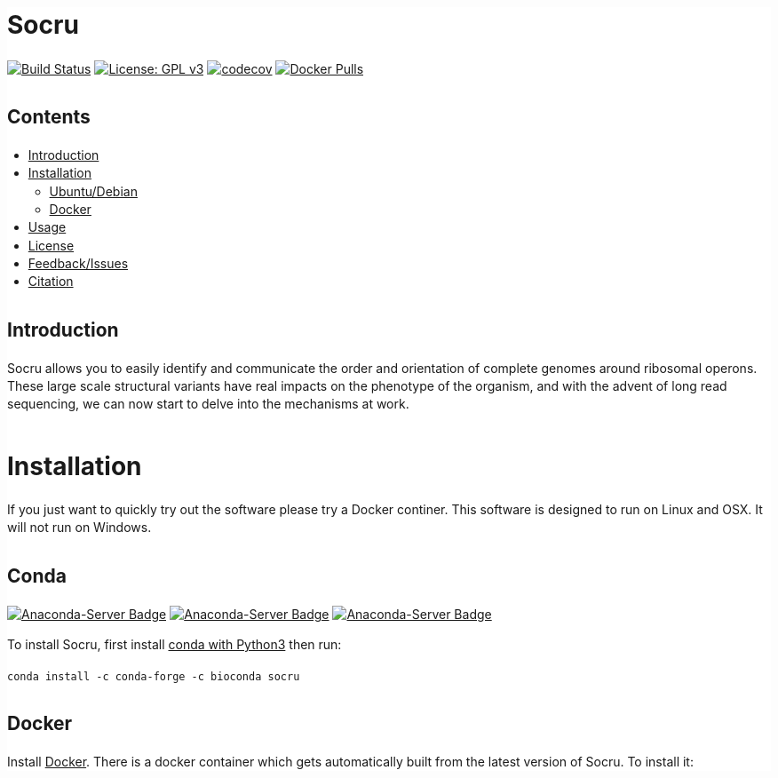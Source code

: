 # Socru
[![Build Status](https://travis-ci.org/quadram-institute-bioscience/socru.svg?branch=master)](https://travis-ci.org/quadram-institute-bioscience/socru)
[![License: GPL v3](https://img.shields.io/badge/License-GPL%20v3-brightgreen.svg)](https://github.com/quadram-institute-bioscience/socru/blob/master/LICENSE)
[![codecov](https://codecov.io/gh/andrewjpage/socru/branch/master/graph/badge.svg)](https://codecov.io/gh/andrewjpage/socru)
[![Docker Pulls](https://img.shields.io/docker/pulls/quadraminstitute/socru.svg)](https://hub.docker.com/r/quadraminstitute/socru)  

## Contents
  * [Introduction](#introduction)
  * [Installation](#installation)
    * [Ubuntu/Debian](#ubuntudebian)
    * [Docker](#docker)
  * [Usage](#usage)
  * [License](#license)
  * [Feedback/Issues](#feedbackissues)
  * [Citation](#citation)

## Introduction
Socru allows you to easily identify and communicate the order and orientation of complete genomes around ribosomal operons. These large scale structural variants have real impacts on the phenotype of the organism, and with the advent of long read sequencing, we can now start to delve into the mechanisms at work.

# Installation
If you just want to quickly try out the software please try a Docker continer. This software is designed to run on Linux and OSX. It will not run on Windows.

## Conda
[![Anaconda-Server Badge](https://anaconda.org/bioconda/socru/badges/latest_release_date.svg)](https://anaconda.org/bioconda/socru)
[![Anaconda-Server Badge](https://anaconda.org/bioconda/socru/badges/platforms.svg)](https://anaconda.org/bioconda/socru)
[![Anaconda-Server Badge](https://anaconda.org/bioconda/socru/badges/downloads.svg)](https://anaconda.org/bioconda/socru)

To install Socru, first install [conda with Python3](https://conda.io/en/latest/miniconda.html) then run:

```
conda install -c conda-forge -c bioconda socru
```

## Docker
Install [Docker](https://www.docker.com/).  There is a docker container which gets automatically built from the latest version of Socru. To install it:
